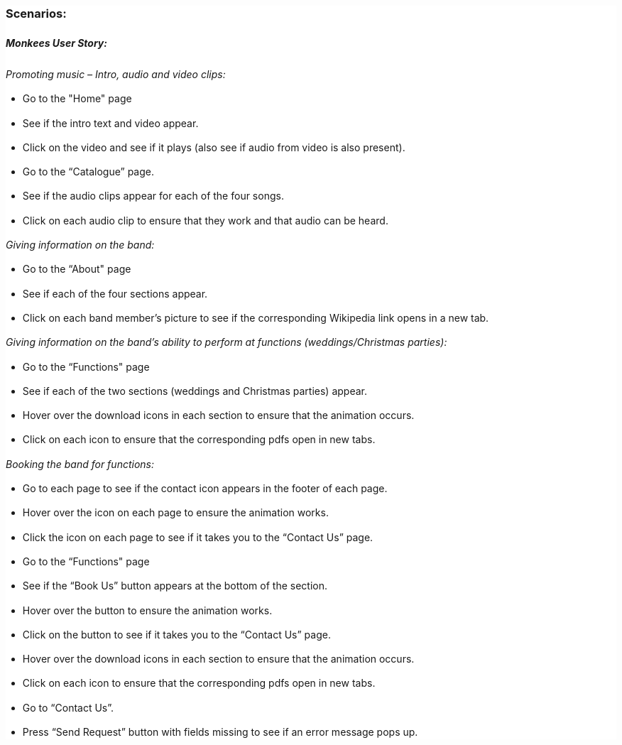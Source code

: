 ### Scenarios: 

##### Monkees User Story: 

*Promoting music – Intro, audio and video clips:* 

* Go to the "Home" page 

* See if the intro text and video appear. 

* Click on the video and see if it plays (also see if audio from video is also present). 

* Go to the “Catalogue” page. 

* See if the audio clips appear for each of the four songs. 

* Click on each audio clip to ensure that they work and that audio can be heard. 

 

*Giving information on the band:* 

* Go to the “About" page 

* See if each of the four sections appear. 

* Click on each band member’s picture to see if the corresponding Wikipedia link opens in a new tab. 

 

*Giving information on the band’s ability to perform at functions (weddings/Christmas parties):* 

* Go to the “Functions" page 

* See if each of the two sections (weddings and Christmas parties) appear. 

* Hover over the download icons in each section to ensure that the animation occurs. 

* Click on each icon to ensure that the corresponding pdfs open in new tabs. 

 

*Booking the band for functions:* 

* Go to each page to see if the contact icon appears in the footer of each page. 

* Hover over the icon on each page to ensure the animation works. 

* Click the icon on each page to see if it takes you to the “Contact Us” page. 

* Go to the “Functions" page 

* See if the “Book Us” button appears at the bottom of the section. 

* Hover over the button to ensure the animation works. 

* Click on the button to see if it takes you to the “Contact Us” page. 

* Hover over the download icons in each section to ensure that the animation occurs. 

* Click on each icon to ensure that the corresponding pdfs open in new tabs. 

* Go to “Contact Us”. 

* Press “Send Request” button with fields missing to see if an error message pops up. 
